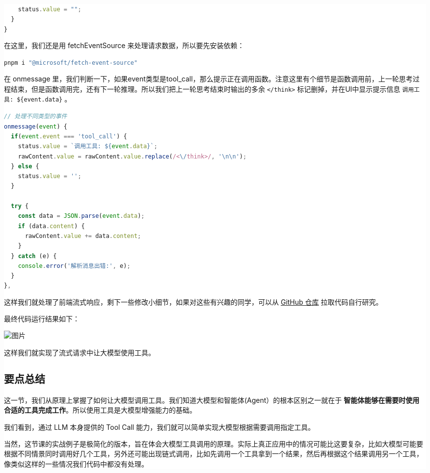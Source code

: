 ```typescript
    status.value = "";
  }
}

```

在这里，我们还是用 fetchEventSource 来处理请求数据，所以要先安装依赖：

```typescript
pnpm i "@microsoft/fetch-event-source"

```

在 onmessage 里，我们判断一下，如果event类型是tool\_call，那么提示正在调用函数。注意这里有个细节是函数调用前，上一轮思考过程结束，但是函数调用完，还有下一轮推理。所以我们把上一轮思考结束时输出的多余 `</think>` 标记删掉，并在UI中显示提示信息 `调用工具: ${event.data}` 。

```typescript
// 处理不同类型的事件
onmessage(event) {
  if(event.event === 'tool_call') {
    status.value = `调用工具: ${event.data}`;
    rawContent.value = rawContent.value.replace(/<\/think>/, '\n\n');
  } else {
    status.value = '';
  }

  try {
    const data = JSON.parse(event.data);
    if (data.content) {
      rawContent.value += data.content;
    }
  } catch (e) {
    console.error('解析消息出错:', e);
  }
},

```

这样我们就处理了前端流式响应，剩下一些修改小细节，如果对这些有兴趣的同学，可以从 [GitHub 仓库](https://github.com/akira-cn/frontend-dev-large-model-era/tree/main/ollama_tools_streaming) 拉取代码自行研究。

最终代码运行结果如下：

![图片](images/889118/3692da946b03af07273f894b534da24e.gif)

这样我们就实现了流式请求中让大模型使用工具。

## 要点总结

这一节，我们从原理上掌握了如何让大模型调用工具。我们知道大模型和智能体(Agent）的根本区别之一就在于 **智能体能够在需要时使用合适的工具完成工作**。所以使用工具是大模型增强能力的基础。

我们看到，通过 LLM 本身提供的 Tool Call 能力，我们就可以简单实现大模型根据需要调用指定工具。

当然，这节课的实战例子是极简化的版本，旨在体会大模型工具调用的原理。实际上真正应用中的情况可能比这要复杂，比如大模型可能要根据不同情景同时调用好几个工具，另外还可能出现链式调用，比如先调用一个工具拿到一个结果，然后再根据这个结果调用另一个工具，像类似这样的一些情况我们代码中都没有处理。
